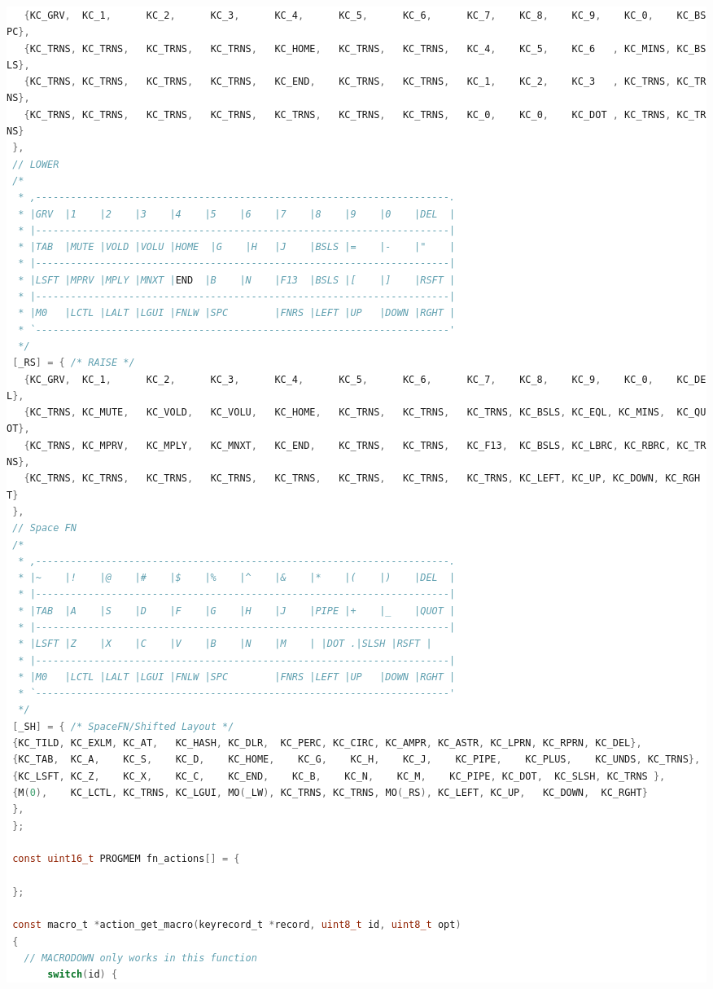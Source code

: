 ```c
   {KC_GRV,  KC_1,      KC_2,      KC_3,      KC_4,      KC_5,      KC_6,      KC_7,    KC_8,    KC_9,    KC_0,    KC_BSPC},
   {KC_TRNS, KC_TRNS,   KC_TRNS,   KC_TRNS,   KC_HOME,   KC_TRNS,   KC_TRNS,   KC_4,    KC_5,    KC_6   , KC_MINS, KC_BSLS},
   {KC_TRNS, KC_TRNS,   KC_TRNS,   KC_TRNS,   KC_END,    KC_TRNS,   KC_TRNS,   KC_1,    KC_2,    KC_3   , KC_TRNS, KC_TRNS},
   {KC_TRNS, KC_TRNS,   KC_TRNS,   KC_TRNS,   KC_TRNS,   KC_TRNS,   KC_TRNS,   KC_0,    KC_0,    KC_DOT , KC_TRNS, KC_TRNS}
 },
 // LOWER
 /*
  * ,-----------------------------------------------------------------------.
  * |GRV  |1    |2    |3    |4    |5    |6    |7    |8    |9    |0    |DEL  |
  * |-----------------------------------------------------------------------|
  * |TAB  |MUTE |VOLD |VOLU |HOME  |G    |H   |J    |BSLS |=    |-    |"    |
  * |-----------------------------------------------------------------------|
  * |LSFT |MPRV |MPLY |MNXT |END  |B    |N    |F13  |BSLS |[    |]    |RSFT |
  * |-----------------------------------------------------------------------|
  * |M0   |LCTL |LALT |LGUI |FNLW |SPC        |FNRS |LEFT |UP   |DOWN |RGHT |
  * `-----------------------------------------------------------------------'
  */
 [_RS] = { /* RAISE */
   {KC_GRV,  KC_1,      KC_2,      KC_3,      KC_4,      KC_5,      KC_6,      KC_7,    KC_8,    KC_9,    KC_0,    KC_DEL},
   {KC_TRNS, KC_MUTE,   KC_VOLD,   KC_VOLU,   KC_HOME,   KC_TRNS,   KC_TRNS,   KC_TRNS, KC_BSLS, KC_EQL, KC_MINS,  KC_QUOT},
   {KC_TRNS, KC_MPRV,   KC_MPLY,   KC_MNXT,   KC_END,    KC_TRNS,   KC_TRNS,   KC_F13,  KC_BSLS, KC_LBRC, KC_RBRC, KC_TRNS},
   {KC_TRNS, KC_TRNS,   KC_TRNS,   KC_TRNS,   KC_TRNS,   KC_TRNS,   KC_TRNS,   KC_TRNS, KC_LEFT, KC_UP, KC_DOWN, KC_RGHT}
 },
 // Space FN
 /*
  * ,-----------------------------------------------------------------------.
  * |~    |!    |@    |#    |$    |%    |^    |&    |*    |(    |)    |DEL  |
  * |-----------------------------------------------------------------------|
  * |TAB  |A    |S    |D    |F    |G    |H    |J    |PIPE |+    |_    |QUOT |
  * |-----------------------------------------------------------------------|
  * |LSFT |Z    |X    |C    |V    |B    |N    |M    | |DOT .|SLSH |RSFT |
  * |-----------------------------------------------------------------------|
  * |M0   |LCTL |LALT |LGUI |FNLW |SPC        |FNRS |LEFT |UP   |DOWN |RGHT |
  * `-----------------------------------------------------------------------'
  */
 [_SH] = { /* SpaceFN/Shifted Layout */
 {KC_TILD, KC_EXLM, KC_AT,   KC_HASH, KC_DLR,  KC_PERC, KC_CIRC, KC_AMPR, KC_ASTR, KC_LPRN, KC_RPRN, KC_DEL},
 {KC_TAB,  KC_A,    KC_S,    KC_D,    KC_HOME,    KC_G,    KC_H,    KC_J,    KC_PIPE,    KC_PLUS,    KC_UNDS, KC_TRNS},
 {KC_LSFT, KC_Z,    KC_X,    KC_C,    KC_END,    KC_B,    KC_N,    KC_M,    KC_PIPE, KC_DOT,  KC_SLSH, KC_TRNS },
 {M(0),    KC_LCTL, KC_TRNS, KC_LGUI, MO(_LW), KC_TRNS, KC_TRNS, MO(_RS), KC_LEFT, KC_UP,   KC_DOWN,  KC_RGHT}
 },
 };

 const uint16_t PROGMEM fn_actions[] = {

 };

 const macro_t *action_get_macro(keyrecord_t *record, uint8_t id, uint8_t opt)
 {
   // MACRODOWN only works in this function
       switch(id) {
```